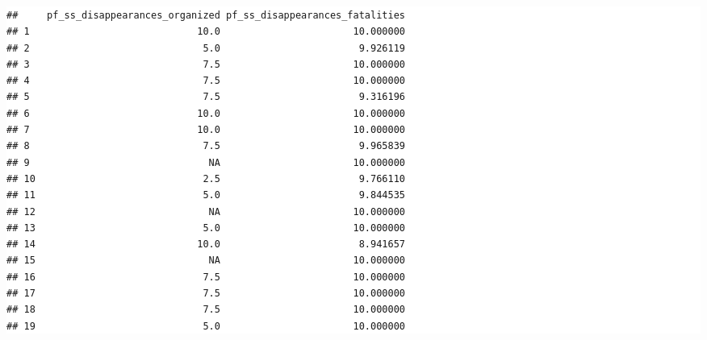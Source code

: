     ##     pf_ss_disappearances_organized pf_ss_disappearances_fatalities
    ## 1                             10.0                       10.000000
    ## 2                              5.0                        9.926119
    ## 3                              7.5                       10.000000
    ## 4                              7.5                       10.000000
    ## 5                              7.5                        9.316196
    ## 6                             10.0                       10.000000
    ## 7                             10.0                       10.000000
    ## 8                              7.5                        9.965839
    ## 9                               NA                       10.000000
    ## 10                             2.5                        9.766110
    ## 11                             5.0                        9.844535
    ## 12                              NA                       10.000000
    ## 13                             5.0                       10.000000
    ## 14                            10.0                        8.941657
    ## 15                              NA                       10.000000
    ## 16                             7.5                       10.000000
    ## 17                             7.5                       10.000000
    ## 18                             7.5                       10.000000
    ## 19                             5.0                       10.000000